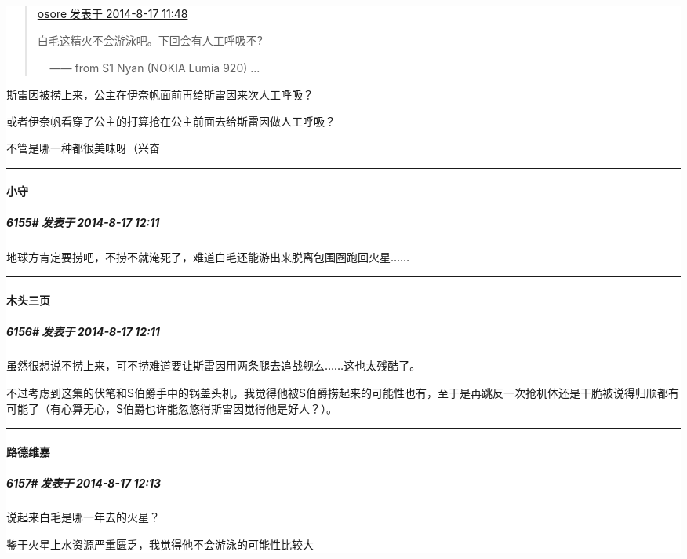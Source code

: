 

<blockquote><a href="httphttps://bbs.saraba1st.com/2b/forum.php?mod=redirect&amp;goto=findpost&amp;pid=26351106&amp;ptid=999173" target="_blank">osore 发表于 2014-8-17 11:48</a>

白毛这精火不会游泳吧。下回会有人工呼吸不?

    —— from S1 Nyan (NOKIA Lumia 920) ...</blockquote>
斯雷因被捞上来，公主在伊奈帆面前再给斯雷因来次人工呼吸？

或者伊奈帆看穿了公主的打算抢在公主前面去给斯雷因做人工呼吸？


不管是哪一种都很美味呀（兴奋







*****

####  小守  
##### 6155#       发表于 2014-8-17 12:11




地球方肯定要捞吧，不捞不就淹死了，难道白毛还能游出来脱离包围圈跑回火星……







*****

####  木头三页  
##### 6156#       发表于 2014-8-17 12:11




虽然很想说不捞上来，可不捞难道要让斯雷因用两条腿去追战舰么……这也太残酷了。

不过考虑到这集的伏笔和S伯爵手中的锅盖头机，我觉得他被S伯爵捞起来的可能性也有，至于是再跳反一次抢机体还是干脆被说得归顺都有可能了（有心算无心，S伯爵也许能忽悠得斯雷因觉得他是好人？）。







*****

####  路德维嘉  
##### 6157#       发表于 2014-8-17 12:13




说起来白毛是哪一年去的火星？

鉴于火星上水资源严重匮乏，我觉得他不会游泳的可能性比较大



